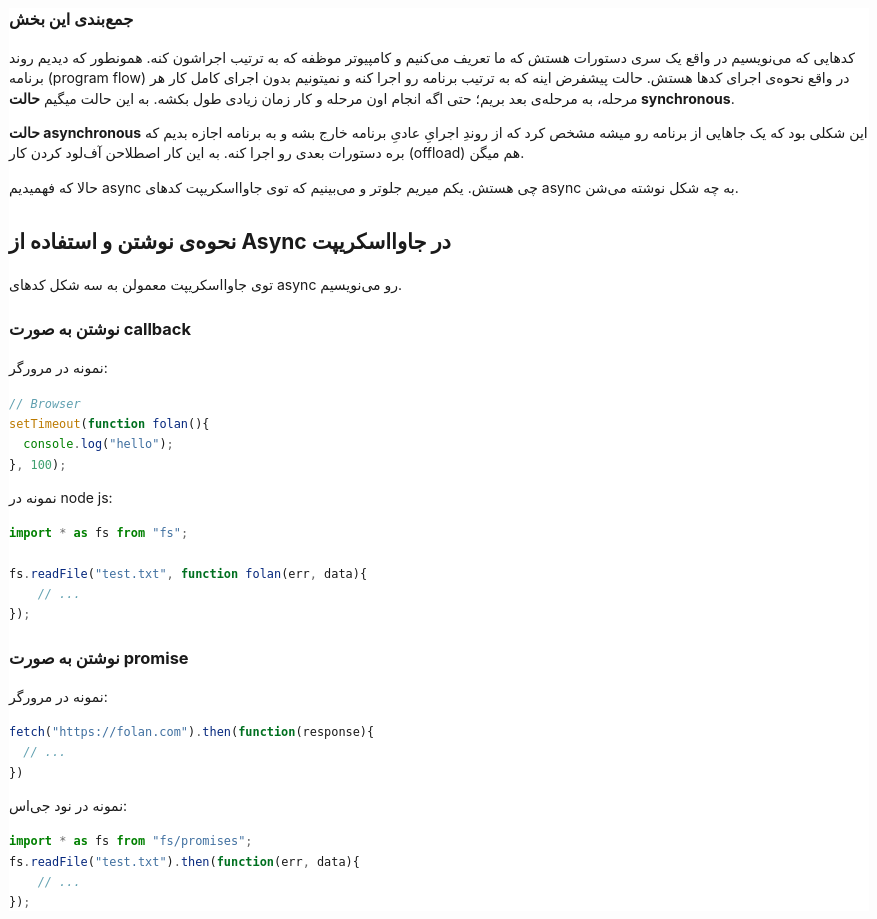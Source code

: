 ### جمع‌بندی این بخش

کدهایی که می‌نویسیم در واقع یک سری دستورات هستش که ما تعریف می‌کنیم و کامپیوتر موظفه که به ترتیب اجراشون کنه.
همونطور که دیدیم روند برنامه (program flow) در واقع نحوه‌ی اجرای کدها هستش. حالت پیشفرض اینه که به ترتیب برنامه رو اجرا کنه و نمیتونیم بدون اجرای کامل کار هر مرحله، به مرحله‌ی بعد بریم؛ حتی اگه انجام اون مرحله و کار زمان زیادی طول بکشه. به این حالت میگیم **حالت synchronous**.

**حالت asynchronous** این شکلی بود که یک جاهایی از برنامه رو میشه مشخص کرد که از روندِ اجرایِ عادیِ برنامه خارج بشه و به برنامه اجازه بدیم که بره دستورات بعدی رو اجرا کنه. به این کار اصطلاحن آف‌لود کردن کار (offload) هم میگن.

حالا که فهمیدیم async چی هستش. یکم میریم جلوتر و می‌بینیم که توی جاوااسکریپت کدهای async به چه شکل نوشته می‌شن.

## <a id="patterns">نحوه‌ی نوشتن و استفاده از Async در جاوااسکریپت</a>

توی جاوااسکریپت معمولن به سه شکل کدهای async رو می‌نویسیم. 

### نوشتن به صورت callback

نمونه در مرورگر:

```js
// Browser
setTimeout(function folan(){
  console.log("hello");
}, 100);
```

نمونه در node js:

```js
import * as fs from "fs";

fs.readFile("test.txt", function folan(err, data){
    // ...
});
```

### نوشتن به صورت promise

نمونه در مرورگر:

```js
fetch("https://folan.com").then(function(response){
  // ...
})
```

نمونه در نود جی‌اس:

```js
import * as fs from "fs/promises";
fs.readFile("test.txt").then(function(err, data){
    // ...
});
```
